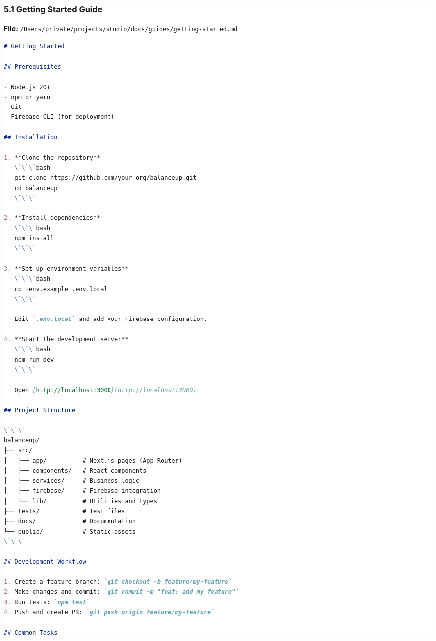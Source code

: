 ### 5.1 Getting Started Guide

**File:** `/Users/private/projects/studio/docs/guides/getting-started.md`

```markdown
# Getting Started

## Prerequisites

- Node.js 20+
- npm or yarn
- Git
- Firebase CLI (for deployment)

## Installation

1. **Clone the repository**
   \`\`\`bash
   git clone https://github.com/your-org/balanceup.git
   cd balanceup
   \`\`\`

2. **Install dependencies**
   \`\`\`bash
   npm install
   \`\`\`

3. **Set up environment variables**
   \`\`\`bash
   cp .env.example .env.local
   \`\`\`

   Edit `.env.local` and add your Firebase configuration.

4. **Start the development server**
   \`\`\`bash
   npm run dev
   \`\`\`

   Open [http://localhost:3000](http://localhost:3000)

## Project Structure

\`\`\`
balanceup/
├── src/
│   ├── app/          # Next.js pages (App Router)
│   ├── components/   # React components
│   ├── services/     # Business logic
│   ├── firebase/     # Firebase integration
│   └── lib/          # Utilities and types
├── tests/            # Test files
├── docs/             # Documentation
└── public/           # Static assets
\`\`\`

## Development Workflow

1. Create a feature branch: `git checkout -b feature/my-feature`
2. Make changes and commit: `git commit -m "feat: add my feature"`
3. Run tests: `npm test`
4. Push and create PR: `git push origin feature/my-feature`

## Common Tasks
```